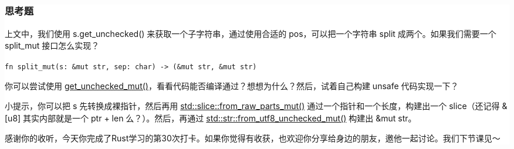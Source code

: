 ### 思考题

上文中，我们使用 s.get\_unchecked\(\) 来获取一个子字符串，通过使用合适的 pos，可以把一个字符串 split 成两个。如果我们需要一个 split\_mut 接口怎么实现？

    fn split_mut(s: &mut str, sep: char) -> (&mut str, &mut str)
    

你可以尝试使用 [get\_unchecked\_mut\(\)](https://doc.rust-lang.org/std/primitive.str.html#method.get_unchecked_mut)，看看代码能否编译通过？想想为什么？然后，试着自己构建 unsafe 代码实现一下？

小提示，你可以把 s 先转换成裸指针，然后再用 [std::slice::from\_raw\_parts\_mut\(\)](https://doc.rust-lang.org/std/slice/fn.from_raw_parts_mut.html) 通过一个指针和一个长度，构建出一个 slice（还记得 \&\[u8\] 其实内部就是一个 ptr + len 么？）。然后，再通过 [std::str::from\_utf8\_unchecked\_mut\(\)](https://doc.rust-lang.org/std/str/fn.from_utf8_unchecked.html) 构建出 \&mut str。

感谢你的收听，今天你完成了Rust学习的第30次打卡。如果你觉得有收获，也欢迎你分享给身边的朋友，邀他一起讨论。我们下节课见～